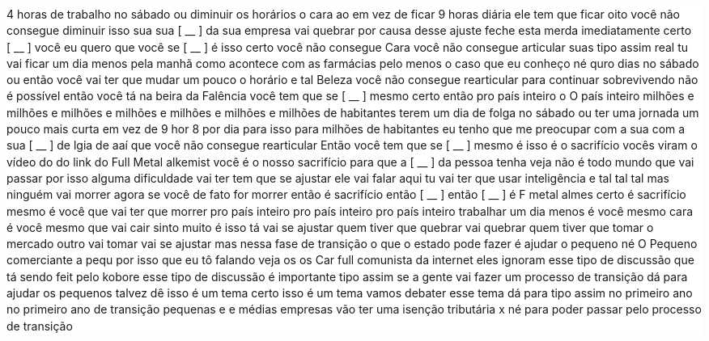 4 horas de trabalho no
sábado ou diminuir os horários o cara ao
em vez de ficar 9 horas diária ele tem
que ficar oito você não consegue
diminuir isso sua sua [ __ ] da sua
empresa vai quebrar por causa desse
ajuste feche esta merda imediatamente
certo [ __ ] você eu quero que você se
[ __ ] é isso certo você não consegue Cara
você não consegue articular suas tipo
assim real tu vai ficar um dia menos
pela manhã como acontece com as
farmácias pelo menos o caso que eu
conheço né quro dias no sábado ou então
você vai ter que mudar um pouco o
horário e tal Beleza você não consegue
rearticular para continuar sobrevivendo
não é possível então você tá na beira da
Falência você tem que se [ __ ] mesmo
certo então pro país inteiro o O país
inteiro milhões e milhões e milhões e
milhões e milhões e milhões e milhões de
habitantes terem um dia de folga no
sábado ou ter uma jornada um pouco mais
curta em vez de 9 hor 8 por dia
para isso para milhões de habitantes eu
tenho que me preocupar com a sua com a
sua [ __ ] de lgia de aaí que você não
consegue rearticular Então você tem que
se [ __ ] mesmo é isso é o sacrifício
vocês viram o vídeo do do link do Full
Metal alkemist você é o nosso sacrifício
para que a [ __ ] da pessoa tenha veja
não é todo mundo que vai passar por isso
alguma dificuldade vai ter tem que se
ajustar ele vai falar aqui tu vai ter
que usar inteligência e tal tal tal mas
ninguém vai morrer agora se você de fato
for morrer então é sacrifício então
[ __ ] então [ __ ] é F metal almes
certo é sacrifício mesmo é você que vai
ter que morrer pro país inteiro pro país
inteiro pro país inteiro trabalhar um
dia menos é você mesmo cara é você mesmo
que vai cair sinto muito é isso
tá vai se ajustar quem tiver que quebrar
vai quebrar quem tiver que tomar o
mercado outro vai tomar vai se ajustar
mas nessa fase de transição o que o
estado pode fazer é ajudar o pequeno né
O Pequeno comerciante a pequ por isso
que eu tô falando veja os os Car full
comunista da internet eles ignoram esse
tipo de discussão que tá sendo feit pelo
kobore esse tipo de discussão é
importante tipo assim se a gente vai
fazer um processo de transição dá para
ajudar os pequenos talvez dê isso é um
tema certo isso é um tema vamos debater
esse tema dá para tipo assim no primeiro
ano no primeiro ano de transição
pequenas e e médias empresas vão ter uma
isenção tributária x né para poder
passar pelo processo de transição
